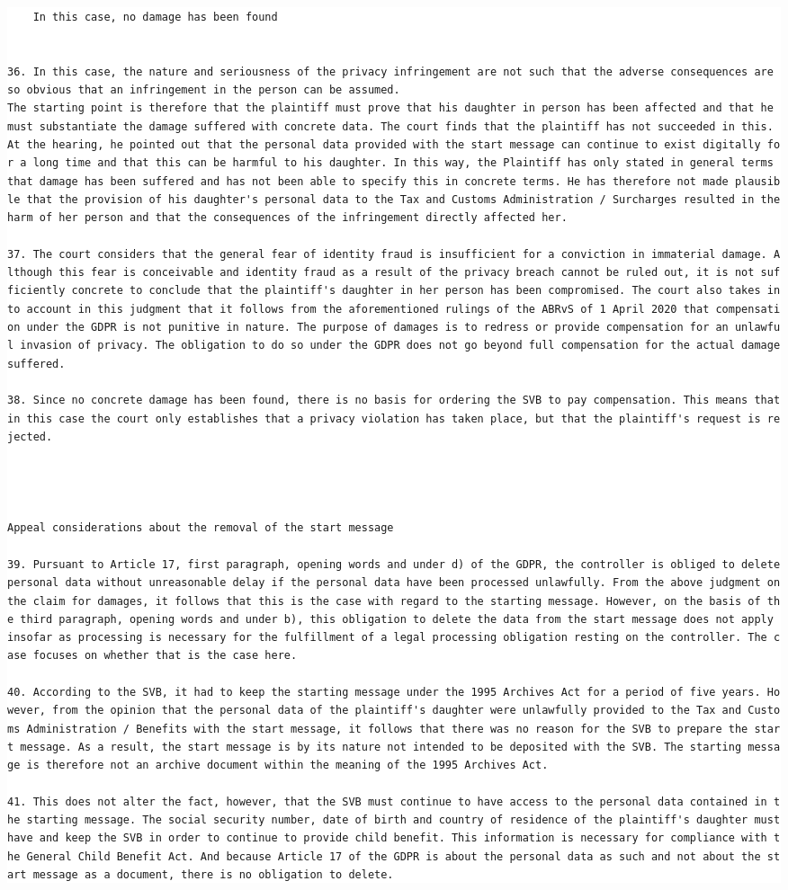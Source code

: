     
      
        In this case, no damage has been found
      
    
    36. In this case, the nature and seriousness of the privacy infringement are not such that the adverse consequences are so obvious that an infringement in the person can be assumed.
    The starting point is therefore that the plaintiff must prove that his daughter in person has been affected and that he must substantiate the damage suffered with concrete data. The court finds that the plaintiff has not succeeded in this. At the hearing, he pointed out that the personal data provided with the start message can continue to exist digitally for a long time and that this can be harmful to his daughter. In this way, the Plaintiff has only stated in general terms that damage has been suffered and has not been able to specify this in concrete terms. He has therefore not made plausible that the provision of his daughter's personal data to the Tax and Customs Administration / Surcharges resulted in the harm of her person and that the consequences of the infringement directly affected her.
    
    37. The court considers that the general fear of identity fraud is insufficient for a conviction in immaterial damage. Although this fear is conceivable and identity fraud as a result of the privacy breach cannot be ruled out, it is not sufficiently concrete to conclude that the plaintiff's daughter in her person has been compromised. The court also takes into account in this judgment that it follows from the aforementioned rulings of the ABRvS of 1 April 2020 that compensation under the GDPR is not punitive in nature. The purpose of damages is to redress or provide compensation for an unlawful invasion of privacy. The obligation to do so under the GDPR does not go beyond full compensation for the actual damage suffered.
    
    38. Since no concrete damage has been found, there is no basis for ordering the SVB to pay compensation. This means that in this case the court only establishes that a privacy violation has taken place, but that the plaintiff's request is rejected.
    
    
  
  
    Appeal considerations about the removal of the start message
    
    39. Pursuant to Article 17, first paragraph, opening words and under d) of the GDPR, the controller is obliged to delete personal data without unreasonable delay if the personal data have been processed unlawfully. From the above judgment on the claim for damages, it follows that this is the case with regard to the starting message. However, on the basis of the third paragraph, opening words and under b), this obligation to delete the data from the start message does not apply insofar as processing is necessary for the fulfillment of a legal processing obligation resting on the controller. The case focuses on whether that is the case here.
    
    40. According to the SVB, it had to keep the starting message under the 1995 Archives Act for a period of five years. However, from the opinion that the personal data of the plaintiff's daughter were unlawfully provided to the Tax and Customs Administration / Benefits with the start message, it follows that there was no reason for the SVB to prepare the start message. As a result, the start message is by its nature not intended to be deposited with the SVB. The starting message is therefore not an archive document within the meaning of the 1995 Archives Act.
    
    41. This does not alter the fact, however, that the SVB must continue to have access to the personal data contained in the starting message. The social security number, date of birth and country of residence of the plaintiff's daughter must have and keep the SVB in order to continue to provide child benefit. This information is necessary for compliance with the General Child Benefit Act. And because Article 17 of the GDPR is about the personal data as such and not about the start message as a document, there is no obligation to delete.
    
